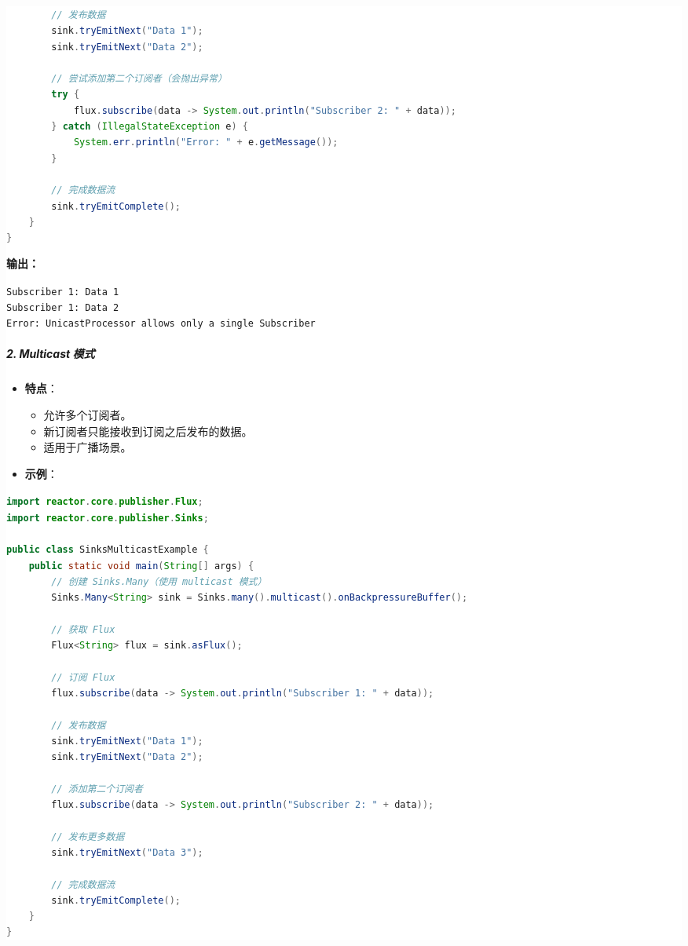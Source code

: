 ```java
        // 发布数据
        sink.tryEmitNext("Data 1");
        sink.tryEmitNext("Data 2");

        // 尝试添加第二个订阅者（会抛出异常）
        try {
            flux.subscribe(data -> System.out.println("Subscriber 2: " + data));
        } catch (IllegalStateException e) {
            System.err.println("Error: " + e.getMessage());
        }

        // 完成数据流
        sink.tryEmitComplete();
    }
}
```

**输出：**
```
Subscriber 1: Data 1
Subscriber 1: Data 2
Error: UnicastProcessor allows only a single Subscriber
```

##### 2. Multicast 模式
- **特点**：
  - 允许多个订阅者。
  - 新订阅者只能接收到订阅之后发布的数据。
  - 适用于广播场景。

- **示例**：
```java
import reactor.core.publisher.Flux;
import reactor.core.publisher.Sinks;

public class SinksMulticastExample {
    public static void main(String[] args) {
        // 创建 Sinks.Many（使用 multicast 模式）
        Sinks.Many<String> sink = Sinks.many().multicast().onBackpressureBuffer();

        // 获取 Flux
        Flux<String> flux = sink.asFlux();

        // 订阅 Flux
        flux.subscribe(data -> System.out.println("Subscriber 1: " + data));

        // 发布数据
        sink.tryEmitNext("Data 1");
        sink.tryEmitNext("Data 2");

        // 添加第二个订阅者
        flux.subscribe(data -> System.out.println("Subscriber 2: " + data));

        // 发布更多数据
        sink.tryEmitNext("Data 3");

        // 完成数据流
        sink.tryEmitComplete();
    }
}
```
